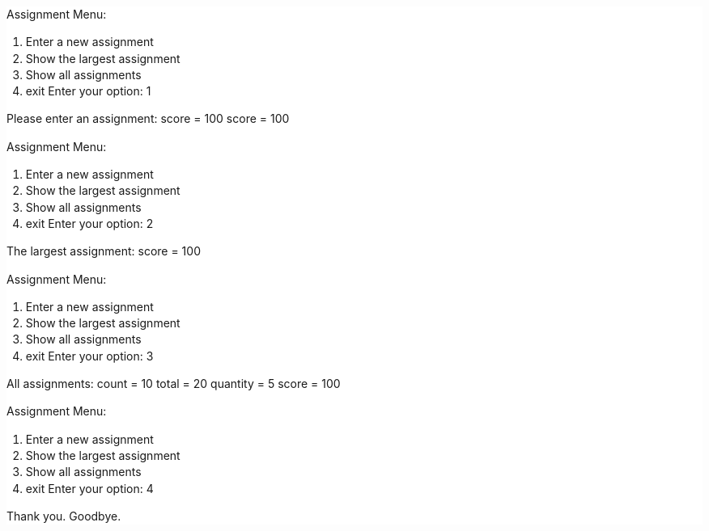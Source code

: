 
Assignment Menu:
  1. Enter a new assignment
  2. Show the largest assignment
  3. Show all assignments
  4. exit
Enter your option: 1

Please enter an assignment:
score = 100
     score         =       100

Assignment Menu:
  1. Enter a new assignment
  2. Show the largest assignment
  3. Show all assignments
  4. exit
Enter your option: 2

The largest assignment:
     score         =       100


Assignment Menu:
  1. Enter a new assignment
  2. Show the largest assignment
  3. Show all assignments
  4. exit
Enter your option: 3

All assignments:
     count         =        10
     total         =        20
  quantity         =         5
     score         =       100


Assignment Menu:
  1. Enter a new assignment
  2. Show the largest assignment
  3. Show all assignments
  4. exit
Enter your option: 4


Thank you. Goodbye.</pre>
